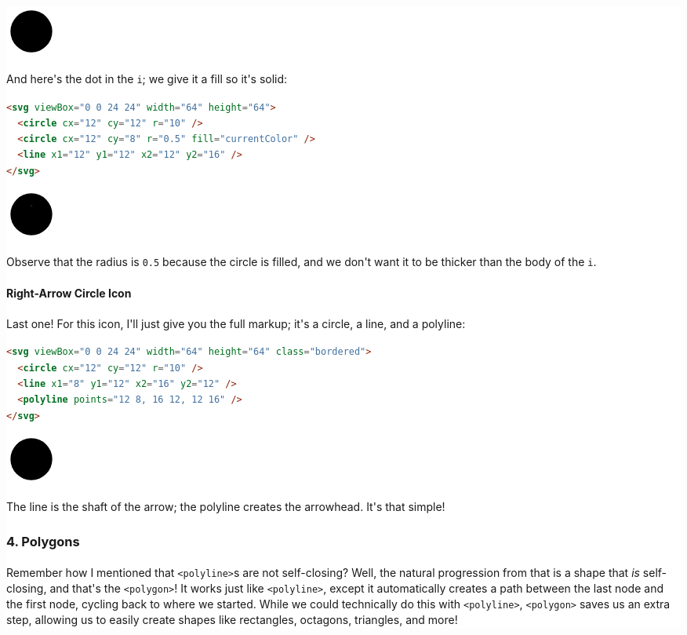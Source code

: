 <div class="svg-tutorial__icon">
  <svg viewBox="0 0 24 24" width="64" height="64" class="bordered" role="presentation">
    <circle cx="12" cy="12" r="10" />
    <line x1="12" y1="12" x2="12" y2="16" />
  </svg>
</div>

And here's the dot in the `i`; we give it a fill so it's solid:

```html {data-copyable=true}
<svg viewBox="0 0 24 24" width="64" height="64">
  <circle cx="12" cy="12" r="10" />
  <circle cx="12" cy="8" r="0.5" fill="currentColor" />
  <line x1="12" y1="12" x2="12" y2="16" />
</svg>
```

<div class="svg-tutorial__icon">
  <svg viewBox="0 0 24 24" width="64" height="64" class="bordered" role="presentation">
    <circle cx="12" cy="12" r="10" />
    <circle cx="12" cy="8" r="0.5" fill="currentColor" />
    <line x1="12" y1="12" x2="12" y2="16" />
  </svg>
</div>

Observe that the radius is `0.5` because the circle is filled, and we don't want it to be thicker than the body of the `i`.

#### Right-Arrow Circle Icon

Last one! For this icon, I'll just give you the full markup; it's a circle, a line, and a polyline:

```html {data-copyable=true}
<svg viewBox="0 0 24 24" width="64" height="64" class="bordered">
  <circle cx="12" cy="12" r="10" />
  <line x1="8" y1="12" x2="16" y2="12" />
  <polyline points="12 8, 16 12, 12 16" />
</svg>
```

<div class="svg-tutorial__icon">
  <svg viewBox="0 0 24 24" width="64" height="64" class="bordered" role="presentation">
    <circle cx="12" cy="12" r="10" />
    <line x1="8" y1="12" x2="16" y2="12" />
    <polyline points="12 8, 16 12, 12 16" />
  </svg>
</div>

The line is the shaft of the arrow; the polyline creates the arrowhead. It's that simple!

### 4. Polygons

Remember how I mentioned that `<polyline>`s are not self-closing? Well, the natural progression from that is a shape that _is_ self-closing, and that's the `<polygon>`! It works just like `<polyline>`, except it automatically creates a path between the last node and the first node, cycling back to where we started. While we could technically do this with `<polyline>`, `<polygon>` saves us an extra step, allowing us to easily create shapes like rectangles, octagons, triangles, and more!
